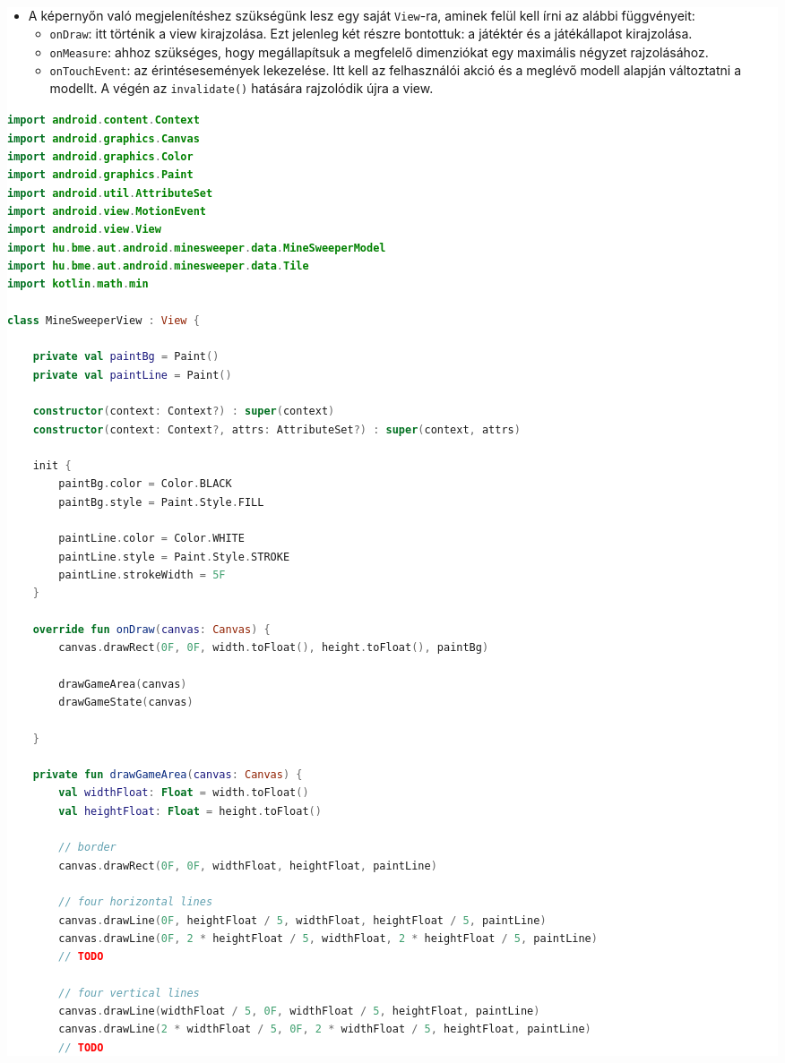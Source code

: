* A képernyőn való megjelenítéshez szükségünk lesz egy saját `View`-ra, aminek felül kell írni az alábbi függvényeit:
    * `onDraw`: itt történik a view kirajzolása. Ezt jelenleg két részre bontottuk: a játéktér és a játékállapot
      kirajzolása.
    * `onMeasure`: ahhoz szükséges, hogy megállapítsuk a megfelelő dimenziókat egy maximális négyzet rajzolásához.
    * `onTouchEvent`: az érintésesemények lekezelése. Itt kell az felhasználói akció és a meglévő modell alapján
      változtatni a modellt. A végén az `invalidate()` hatására rajzolódik újra a view.

```kotlin
import android.content.Context
import android.graphics.Canvas
import android.graphics.Color
import android.graphics.Paint
import android.util.AttributeSet
import android.view.MotionEvent
import android.view.View
import hu.bme.aut.android.minesweeper.data.MineSweeperModel
import hu.bme.aut.android.minesweeper.data.Tile
import kotlin.math.min

class MineSweeperView : View {

    private val paintBg = Paint()
    private val paintLine = Paint()

    constructor(context: Context?) : super(context)
    constructor(context: Context?, attrs: AttributeSet?) : super(context, attrs)

    init {
        paintBg.color = Color.BLACK
        paintBg.style = Paint.Style.FILL

        paintLine.color = Color.WHITE
        paintLine.style = Paint.Style.STROKE
        paintLine.strokeWidth = 5F
    }

    override fun onDraw(canvas: Canvas) {
        canvas.drawRect(0F, 0F, width.toFloat(), height.toFloat(), paintBg)

        drawGameArea(canvas)
        drawGameState(canvas)

    }

    private fun drawGameArea(canvas: Canvas) {
        val widthFloat: Float = width.toFloat()
        val heightFloat: Float = height.toFloat()

        // border
        canvas.drawRect(0F, 0F, widthFloat, heightFloat, paintLine)

        // four horizontal lines
        canvas.drawLine(0F, heightFloat / 5, widthFloat, heightFloat / 5, paintLine)
        canvas.drawLine(0F, 2 * heightFloat / 5, widthFloat, 2 * heightFloat / 5, paintLine)
        // TODO

        // four vertical lines
        canvas.drawLine(widthFloat / 5, 0F, widthFloat / 5, heightFloat, paintLine)
        canvas.drawLine(2 * widthFloat / 5, 0F, 2 * widthFloat / 5, heightFloat, paintLine)
        // TODO
```